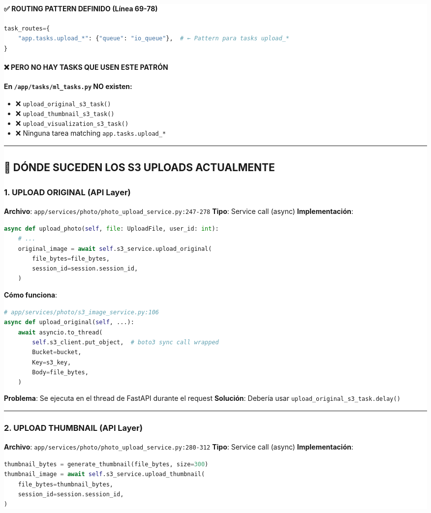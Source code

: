 #### ✅ ROUTING PATTERN DEFINIDO (Línea 69-78)
```python
task_routes={
    "app.tasks.upload_*": {"queue": "io_queue"},  # ← Pattern para tasks upload_*
}
```

#### ❌ PERO NO HAY TASKS QUE USEN ESTE PATRÓN

**En `/app/tasks/ml_tasks.py` NO existen:**
- ❌ `upload_original_s3_task()`
- ❌ `upload_thumbnail_s3_task()`
- ❌ `upload_visualization_s3_task()`
- ❌ Ninguna tarea matching `app.tasks.upload_*`

---

## 🔴 DÓNDE SUCEDEN LOS S3 UPLOADS ACTUALMENTE

### 1. UPLOAD ORIGINAL (API Layer)
**Archivo**: `app/services/photo/photo_upload_service.py:247-278`
**Tipo**: Service call (async)
**Implementación**:
```python
async def upload_photo(self, file: UploadFile, user_id: int):
    # ...
    original_image = await self.s3_service.upload_original(
        file_bytes=file_bytes,
        session_id=session.session_id,
    )
```

**Cómo funciona**:
```python
# app/services/photo/s3_image_service.py:106
async def upload_original(self, ...):
    await asyncio.to_thread(
        self.s3_client.put_object,  # boto3 sync call wrapped
        Bucket=bucket,
        Key=s3_key,
        Body=file_bytes,
    )
```

**Problema**: Se ejecuta en el thread de FastAPI durante el request
**Solución**: Debería usar `upload_original_s3_task.delay()`

---

### 2. UPLOAD THUMBNAIL (API Layer)
**Archivo**: `app/services/photo/photo_upload_service.py:280-312`
**Tipo**: Service call (async)
**Implementación**:
```python
thumbnail_bytes = generate_thumbnail(file_bytes, size=300)
thumbnail_image = await self.s3_service.upload_thumbnail(
    file_bytes=thumbnail_bytes,
    session_id=session.session_id,
)
```
